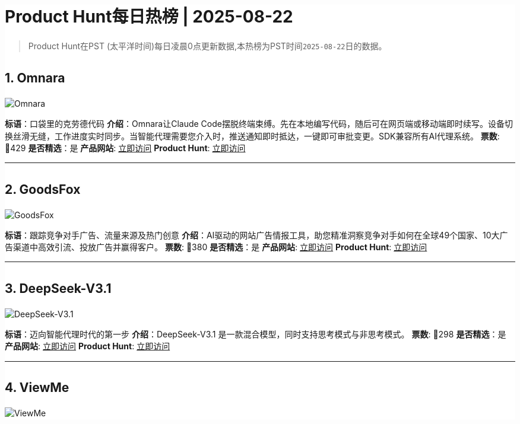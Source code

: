 # Product Hunt每日热榜 | 2025-08-22

> Product Hunt在PST (太平洋时间)每日凌晨0点更新数据,本热榜为PST时间`2025-08-22`日的数据。

## 1. Omnara
![Omnara]()

**标语**：口袋里的克劳德代码
**介绍**：Omnara让Claude Code摆脱终端束缚。先在本地编写代码，随后可在网页端或移动端即时续写。设备切换丝滑无缝，工作进度实时同步。当智能代理需要您介入时，推送通知即时抵达，一键即可审批变更。SDK兼容所有AI代理系统。
**票数**: 🔺429
**是否精选**：是
**产品网站**:  <a href='https://www.producthunt.com/r/R7VBZKYSQ2GXZO?utm_source=www.chuhaix.com' target='_blank' rel='nofollow'>立即访问</a>
**Product Hunt**:  <a href='https://www.producthunt.com/products/omnara?utm_source=www.chuhaix.com' target='_blank' rel='nofollow'>立即访问</a>

---

## 2. GoodsFox
![GoodsFox]()

**标语**：跟踪竞争对手广告、流量来源及热门创意
**介绍**：AI驱动的网站广告情报工具，助您精准洞察竞争对手如何在全球49个国家、10大广告渠道中高效引流、投放广告并赢得客户。
**票数**: 🔺380
**是否精选**：是
**产品网站**:  <a href='https://www.producthunt.com/r/OSSEYZTQ7RH5SY?utm_source=www.chuhaix.com' target='_blank' rel='nofollow'>立即访问</a>
**Product Hunt**:  <a href='https://www.producthunt.com/products/goodsfox?utm_source=www.chuhaix.com' target='_blank' rel='nofollow'>立即访问</a>

---

## 3. DeepSeek-V3.1
![DeepSeek-V3.1]()

**标语**：迈向智能代理时代的第一步
**介绍**：DeepSeek-V3.1 是一款混合模型，同时支持思考模式与非思考模式。
**票数**: 🔺298
**是否精选**：是
**产品网站**:  <a href='https://www.producthunt.com/r/FH4DV2Q6MG64WB?utm_source=www.chuhaix.com' target='_blank' rel='nofollow'>立即访问</a>
**Product Hunt**:  <a href='https://www.producthunt.com/products/deepseek?utm_source=www.chuhaix.com' target='_blank' rel='nofollow'>立即访问</a>

---

## 4. ViewMe
![ViewMe]()
